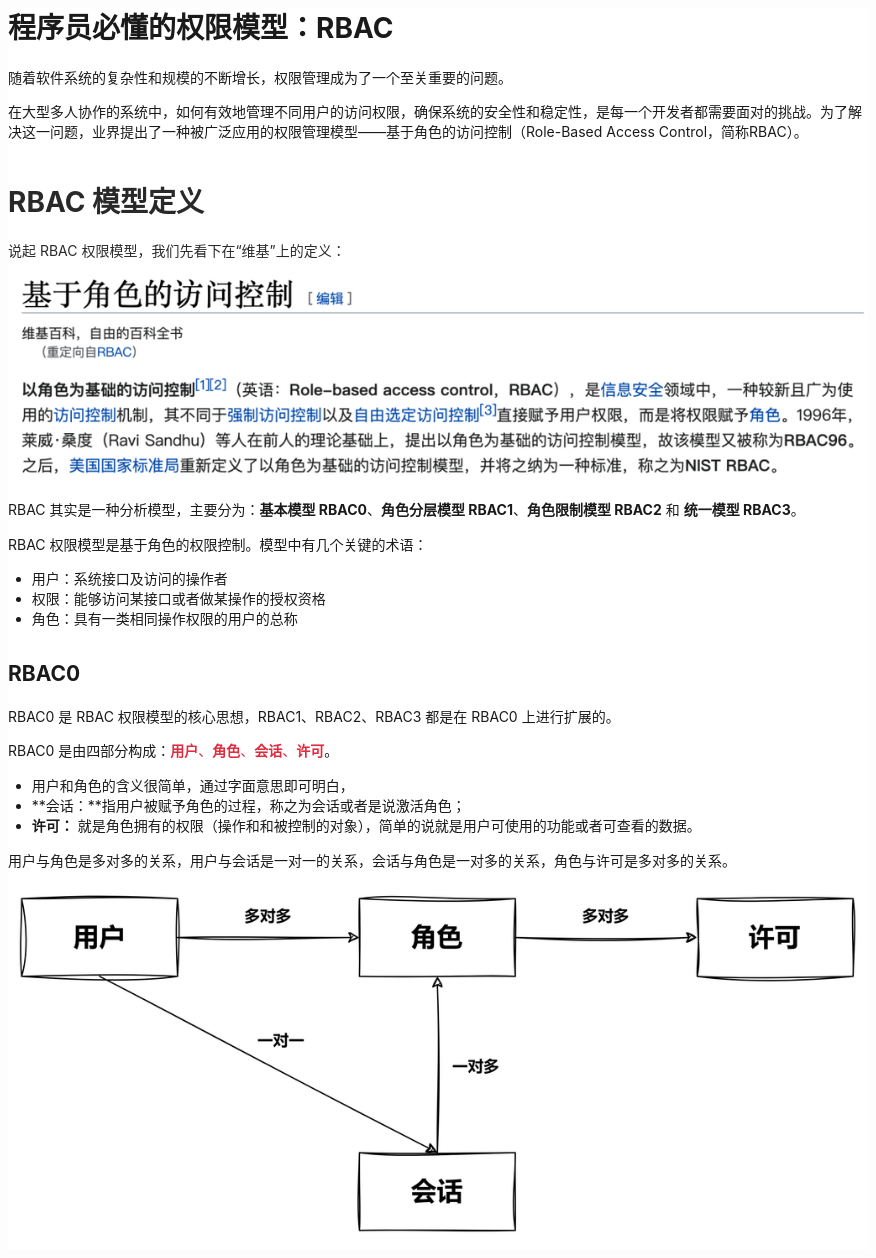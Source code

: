 # 程序员必懂的权限模型：RBAC

随着软件系统的复杂性和规模的不断增长，权限管理成为了一个至关重要的问题。

在大型多人协作的系统中，如何有效地管理不同用户的访问权限，确保系统的安全性和稳定性，是每一个开发者都需要面对的挑战。为了解决这一问题，业界提出了一种被广泛应用的权限管理模型——基于角色的访问控制（Role-Based Access Control，简称RBAC）。

# <font style="color:rgba(0, 0, 0, 0.84);">RBAC 模型定义</font>
<font style="color:rgba(0, 0, 0, 0.84);">说起 RBAC 权限模型，我们先看下在“维基”上的定义：</font>

![1733484892899-ede1aad1-3bb0-4971-ad5a-14b77eb78a27.png](./img/DmUXeuXea_pGGvVT/1733484892899-ede1aad1-3bb0-4971-ad5a-14b77eb78a27-325674.png)

RBAC 其实是一种分析模型，主要分为：**基本模型 RBAC0**、**角色分层模型 RBAC1**、**角色限制模型 RBAC2** 和 **统一模型 RBAC3**。

RBAC 权限模型是基于角色的权限控制。模型中有几个关键的术语：

+ 用户：系统接口及访问的操作者
+ 权限：能够访问某接口或者做某操作的授权资格
+ 角色：具有一类相同操作权限的用户的总称

## RBAC0
RBAC0 是 RBAC 权限模型的核心思想，RBAC1、RBAC2、RBAC3 都是在 RBAC0 上进行扩展的。

RBAC0 是由四部分构成：**<font style="color:#DF2A3F;">用户</font>**<font style="color:#DF2A3F;">、</font>**<font style="color:#DF2A3F;">角色</font>**<font style="color:#DF2A3F;">、</font>**<font style="color:#DF2A3F;">会话</font>**<font style="color:#DF2A3F;">、</font>**<font style="color:#DF2A3F;">许可</font>**。

+ 用户和角色的含义很简单，通过字面意思即可明白，
+ **会话：**指用户被赋予角色的过程，称之为会话或者是说激活角色；
+ **许可：** 就是角色拥有的权限（操作和和被控制的对象），简单的说就是用户可使用的功能或者可查看的数据。

用户与角色是多对多的关系，用户与会话是一对一的关系，会话与角色是一对多的关系，角色与许可是多对多的关系。

![1733646952220-8141c539-df41-4d9d-9c47-9b1aca16709f.png](./img/DmUXeuXea_pGGvVT/1733646952220-8141c539-df41-4d9d-9c47-9b1aca16709f-542641.png)
